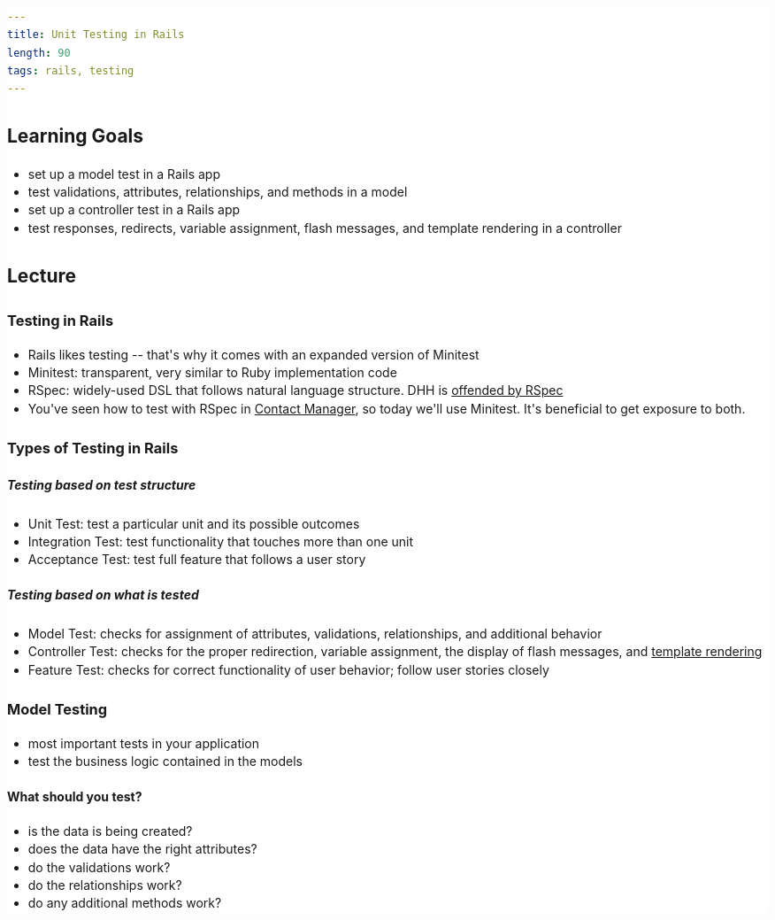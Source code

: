 ```yaml
---
title: Unit Testing in Rails
length: 90
tags: rails, testing
---
```


## Learning Goals

* set up a model test in a Rails app
* test validations, attributes, relationships, and methods in a model
* set up a controller test in a Rails app
* test responses, redirects, variable assignment, flash messages, and template rendering in a controller

## Lecture

### Testing in Rails

* Rails likes testing -- that's why it comes with an expanded version of Minitest
* Minitest: transparent, very similar to Ruby implementation code
* RSpec: widely-used DSL that follows natural language structure. DHH is [offended by RSpec](http://www.rubyinside.com/dhh-offended-by-rspec-debate-4610.html)
* You've seen how to test with RSpec in [Contact Manager](http://tutorials.jumpstartlab.com/projects/contact_manager.html), so today we'll use Minitest. It's beneficial to get exposure to both. 

### Types of Testing in Rails

##### Testing based on test structure

* Unit Test: test a particular unit and its possible outcomes
* Integration Test: test functionality that touches more than one unit
* Acceptance Test: test full feature that follows a user story

##### Testing based on what is tested

* Model Test: checks for assignment of attributes, validations, relationships, and additional behavior
* Controller Test: checks for the proper redirection, variable assignment, the display of flash messages, and [template rendering](http://api.rubyonrails.org/classes/ActionController/TemplateAssertions.html)
* Feature Test: checks for correct functionality of user behavior; follow user stories closely

### Model Testing

* most important tests in your application
* test the business logic contained in the models

#### What should you test?

* is the data is being created?
* does the data have the right attributes?
* do the validations work?
* do the relationships work?
* do any additional methods work?
